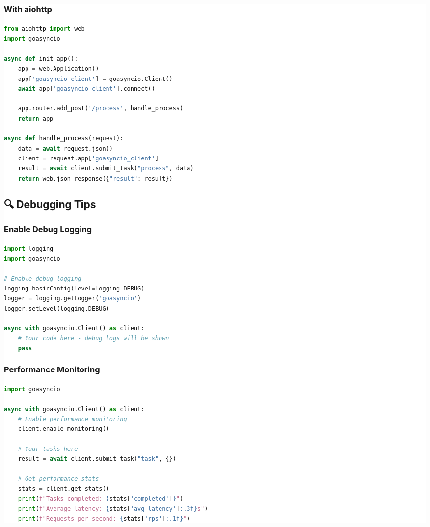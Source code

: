 ### With aiohttp

```python
from aiohttp import web
import goasyncio

async def init_app():
    app = web.Application()
    app['goasyncio_client'] = goasyncio.Client()
    await app['goasyncio_client'].connect()
    
    app.router.add_post('/process', handle_process)
    return app

async def handle_process(request):
    data = await request.json()
    client = request.app['goasyncio_client']
    result = await client.submit_task("process", data)
    return web.json_response({"result": result})
```

## 🔍 Debugging Tips

### Enable Debug Logging

```python
import logging
import goasyncio

# Enable debug logging
logging.basicConfig(level=logging.DEBUG)
logger = logging.getLogger('goasyncio')
logger.setLevel(logging.DEBUG)

async with goasyncio.Client() as client:
    # Your code here - debug logs will be shown
    pass
```

### Performance Monitoring

```python
import goasyncio

async with goasyncio.Client() as client:
    # Enable performance monitoring
    client.enable_monitoring()
    
    # Your tasks here
    result = await client.submit_task("task", {})
    
    # Get performance stats
    stats = client.get_stats()
    print(f"Tasks completed: {stats['completed']}")
    print(f"Average latency: {stats['avg_latency']:.3f}s")
    print(f"Requests per second: {stats['rps']:.1f}")
```
